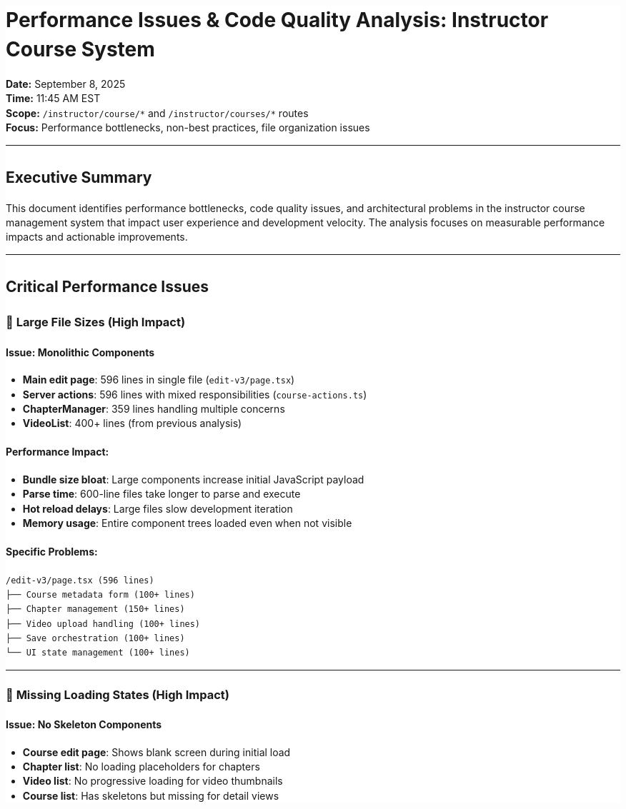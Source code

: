 # Performance Issues & Code Quality Analysis: Instructor Course System

**Date:** September 8, 2025  
**Time:** 11:45 AM EST  
**Scope:** `/instructor/course/*` and `/instructor/courses/*` routes  
**Focus:** Performance bottlenecks, non-best practices, file organization issues

---

## Executive Summary

This document identifies performance bottlenecks, code quality issues, and architectural problems in the instructor course management system that impact user experience and development velocity. The analysis focuses on measurable performance impacts and actionable improvements.

---

## Critical Performance Issues

### 🚨 **Large File Sizes (High Impact)**

#### Issue: Monolithic Components
- **Main edit page**: 596 lines in single file (`edit-v3/page.tsx`)
- **Server actions**: 596 lines with mixed responsibilities (`course-actions.ts`)
- **ChapterManager**: 359 lines handling multiple concerns
- **VideoList**: 400+ lines (from previous analysis)

#### Performance Impact:
- **Bundle size bloat**: Large components increase initial JavaScript payload
- **Parse time**: 600-line files take longer to parse and execute
- **Hot reload delays**: Large files slow development iteration
- **Memory usage**: Entire component trees loaded even when not visible

#### Specific Problems:
```
/edit-v3/page.tsx (596 lines)
├── Course metadata form (100+ lines)
├── Chapter management (150+ lines) 
├── Video upload handling (100+ lines)
├── Save orchestration (100+ lines)
└── UI state management (100+ lines)
```

---

### 🚨 **Missing Loading States (High Impact)**

#### Issue: No Skeleton Components
- **Course edit page**: Shows blank screen during initial load
- **Chapter list**: No loading placeholders for chapters
- **Video list**: No progressive loading for video thumbnails
- **Course list**: Has skeletons but missing for detail views

